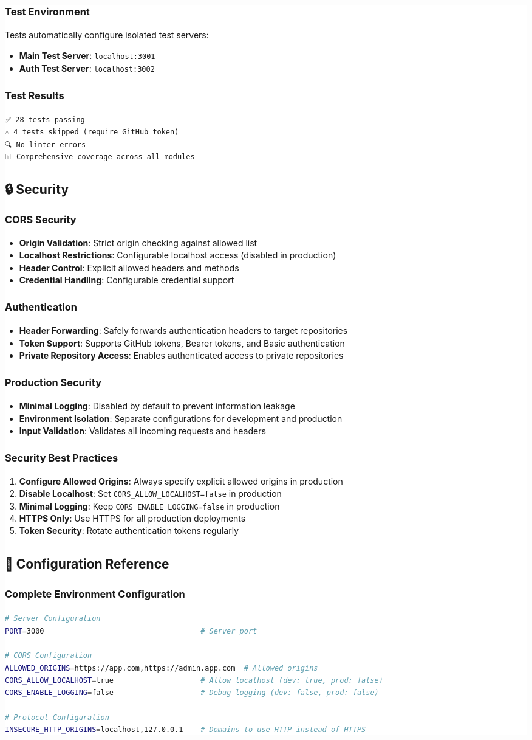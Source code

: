 ### Test Environment

Tests automatically configure isolated test servers:
- **Main Test Server**: `localhost:3001`
- **Auth Test Server**: `localhost:3002`

### Test Results

```
✅ 28 tests passing
⚠️ 4 tests skipped (require GitHub token)
🔍 No linter errors
📊 Comprehensive coverage across all modules
```

## 🔒 Security

### CORS Security

- **Origin Validation**: Strict origin checking against allowed list
- **Localhost Restrictions**: Configurable localhost access (disabled in production)
- **Header Control**: Explicit allowed headers and methods
- **Credential Handling**: Configurable credential support

### Authentication

- **Header Forwarding**: Safely forwards authentication headers to target repositories
- **Token Support**: Supports GitHub tokens, Bearer tokens, and Basic authentication
- **Private Repository Access**: Enables authenticated access to private repositories

### Production Security

- **Minimal Logging**: Disabled by default to prevent information leakage
- **Environment Isolation**: Separate configurations for development and production
- **Input Validation**: Validates all incoming requests and headers

### Security Best Practices

1. **Configure Allowed Origins**: Always specify explicit allowed origins in production
2. **Disable Localhost**: Set `CORS_ALLOW_LOCALHOST=false` in production
3. **Minimal Logging**: Keep `CORS_ENABLE_LOGGING=false` in production
4. **HTTPS Only**: Use HTTPS for all production deployments
5. **Token Security**: Rotate authentication tokens regularly

## 📝 Configuration Reference

### Complete Environment Configuration

```bash
# Server Configuration
PORT=3000                                    # Server port

# CORS Configuration
ALLOWED_ORIGINS=https://app.com,https://admin.app.com  # Allowed origins
CORS_ALLOW_LOCALHOST=true                    # Allow localhost (dev: true, prod: false)
CORS_ENABLE_LOGGING=false                    # Debug logging (dev: false, prod: false)

# Protocol Configuration
INSECURE_HTTP_ORIGINS=localhost,127.0.0.1    # Domains to use HTTP instead of HTTPS
```
